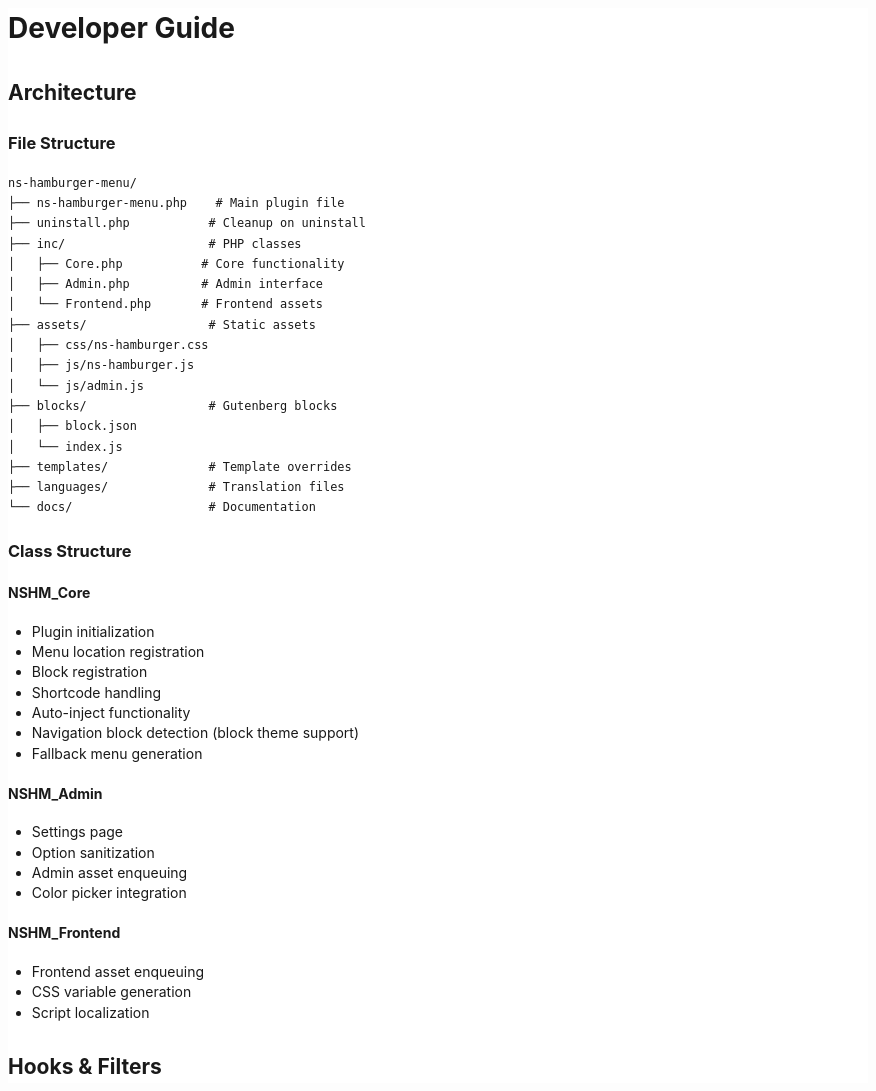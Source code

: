 # Developer Guide

## Architecture

### File Structure
```
ns-hamburger-menu/
├── ns-hamburger-menu.php    # Main plugin file
├── uninstall.php           # Cleanup on uninstall
├── inc/                    # PHP classes
│   ├── Core.php           # Core functionality
│   ├── Admin.php          # Admin interface
│   └── Frontend.php       # Frontend assets
├── assets/                 # Static assets
│   ├── css/ns-hamburger.css
│   ├── js/ns-hamburger.js
│   └── js/admin.js
├── blocks/                 # Gutenberg blocks
│   ├── block.json
│   └── index.js
├── templates/              # Template overrides
├── languages/              # Translation files
└── docs/                   # Documentation
```

### Class Structure

#### NSHM_Core
- Plugin initialization
- Menu location registration
- Block registration
- Shortcode handling
- Auto-inject functionality
- Navigation block detection (block theme support)
- Fallback menu generation

#### NSHM_Admin  
- Settings page
- Option sanitization
- Admin asset enqueuing
- Color picker integration

#### NSHM_Frontend
- Frontend asset enqueuing
- CSS variable generation
- Script localization

## Hooks & Filters
